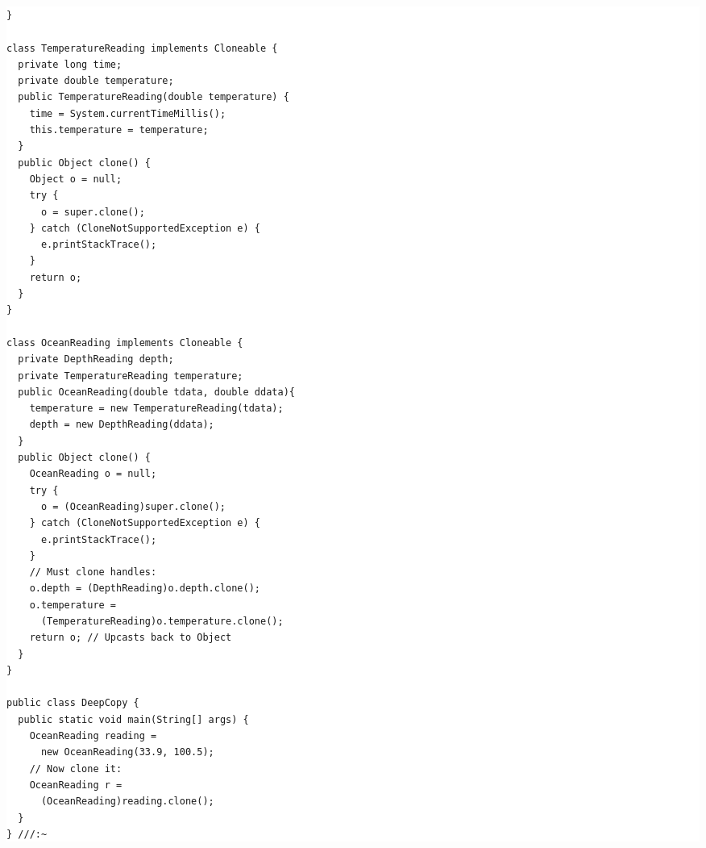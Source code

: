 ```
}

class TemperatureReading implements Cloneable {
  private long time;
  private double temperature;
  public TemperatureReading(double temperature) {
    time = System.currentTimeMillis();
    this.temperature = temperature;
  }
  public Object clone() {
    Object o = null;
    try {
      o = super.clone();
    } catch (CloneNotSupportedException e) {
      e.printStackTrace();
    }
    return o;
  }
}

class OceanReading implements Cloneable {
  private DepthReading depth;
  private TemperatureReading temperature;
  public OceanReading(double tdata, double ddata){
    temperature = new TemperatureReading(tdata);
    depth = new DepthReading(ddata);
  }
  public Object clone() {
    OceanReading o = null;
    try {
      o = (OceanReading)super.clone();
    } catch (CloneNotSupportedException e) {
      e.printStackTrace();
    }
    // Must clone handles:
    o.depth = (DepthReading)o.depth.clone();
    o.temperature =
      (TemperatureReading)o.temperature.clone();
    return o; // Upcasts back to Object
  }
}

public class DeepCopy {
  public static void main(String[] args) {
    OceanReading reading =
      new OceanReading(33.9, 100.5);
    // Now clone it:
    OceanReading r =
      (OceanReading)reading.clone();
  }
} ///:~
```

